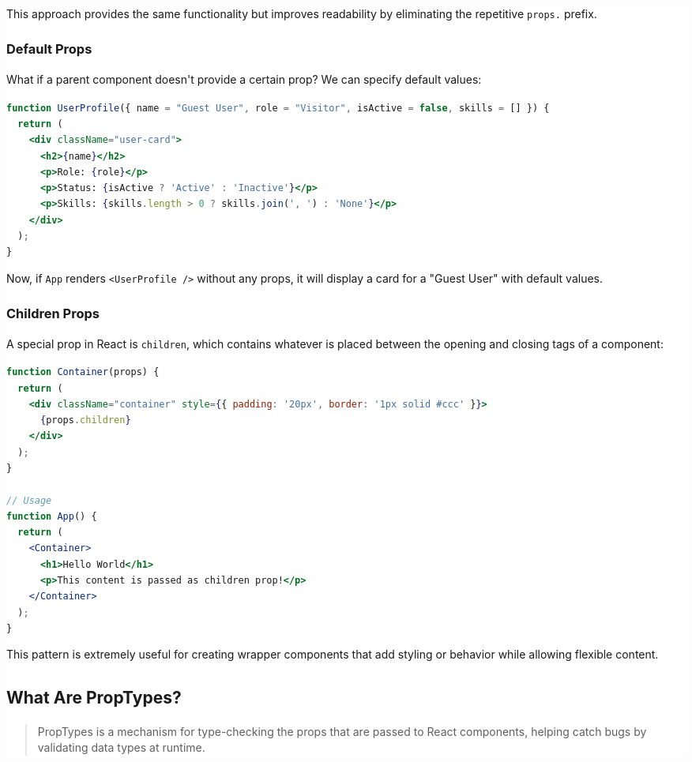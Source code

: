 This approach provides the same functionality but improves readability by eliminating the repetitive `props.` prefix.

### Default Props

What if a parent component doesn't provide a certain prop? We can specify default values:

```jsx
function UserProfile({ name = "Guest User", role = "Visitor", isActive = false, skills = [] }) {
  return (
    <div className="user-card">
      <h2>{name}</h2>
      <p>Role: {role}</p>
      <p>Status: {isActive ? 'Active' : 'Inactive'}</p>
      <p>Skills: {skills.length > 0 ? skills.join(', ') : 'None'}</p>
    </div>
  );
}
```

Now, if `App` renders `<UserProfile />` without any props, it will display a card for a "Guest User" with default values.

### Children Props

A special prop in React is `children`, which contains whatever is placed between the opening and closing tags of a component:

```jsx
function Container(props) {
  return (
    <div className="container" style={{ padding: '20px', border: '1px solid #ccc' }}>
      {props.children}
    </div>
  );
}

// Usage
function App() {
  return (
    <Container>
      <h1>Hello World</h1>
      <p>This content is passed as children prop!</p>
    </Container>
  );
}
```

This pattern is extremely useful for creating wrapper components that add styling or behavior while allowing flexible content.

## What Are PropTypes?

> PropTypes is a mechanism for type-checking the props that are passed to React components, helping catch bugs by validating data types at runtime.
